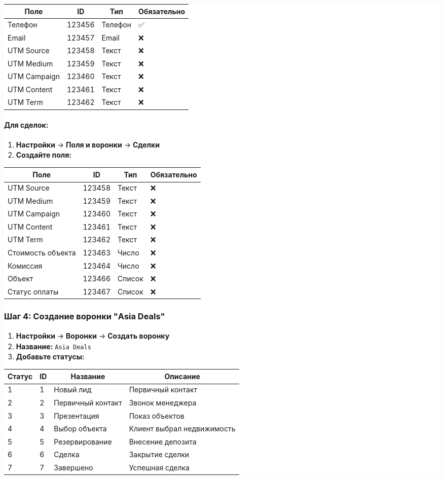 | Поле | ID | Тип | Обязательно |
|------|----|-----|-------------|
| Телефон | 123456 | Телефон | ✅ |
| Email | 123457 | Email | ❌ |
| UTM Source | 123458 | Текст | ❌ |
| UTM Medium | 123459 | Текст | ❌ |
| UTM Campaign | 123460 | Текст | ❌ |
| UTM Content | 123461 | Текст | ❌ |
| UTM Term | 123462 | Текст | ❌ |

#### Для сделок:
1. **Настройки** → **Поля и воронки** → **Сделки**
2. **Создайте поля:**

| Поле | ID | Тип | Обязательно |
|------|----|-----|-------------|
| UTM Source | 123458 | Текст | ❌ |
| UTM Medium | 123459 | Текст | ❌ |
| UTM Campaign | 123460 | Текст | ❌ |
| UTM Content | 123461 | Текст | ❌ |
| UTM Term | 123462 | Текст | ❌ |
| Стоимость объекта | 123463 | Число | ❌ |
| Комиссия | 123464 | Число | ❌ |
| Объект | 123466 | Список | ❌ |
| Статус оплаты | 123467 | Список | ❌ |

### Шаг 4: Создание воронки "Asia Deals"

1. **Настройки** → **Воронки** → **Создать воронку**
2. **Название:** `Asia Deals`
3. **Добавьте статусы:**

| Статус | ID | Название | Описание |
|--------|----|----------|----------|
| 1 | 1 | Новый лид | Первичный контакт |
| 2 | 2 | Первичный контакт | Звонок менеджера |
| 3 | 3 | Презентация | Показ объектов |
| 4 | 4 | Выбор объекта | Клиент выбрал недвижимость |
| 5 | 5 | Резервирование | Внесение депозита |
| 6 | 6 | Сделка | Закрытие сделки |
| 7 | 7 | Завершено | Успешная сделка |
